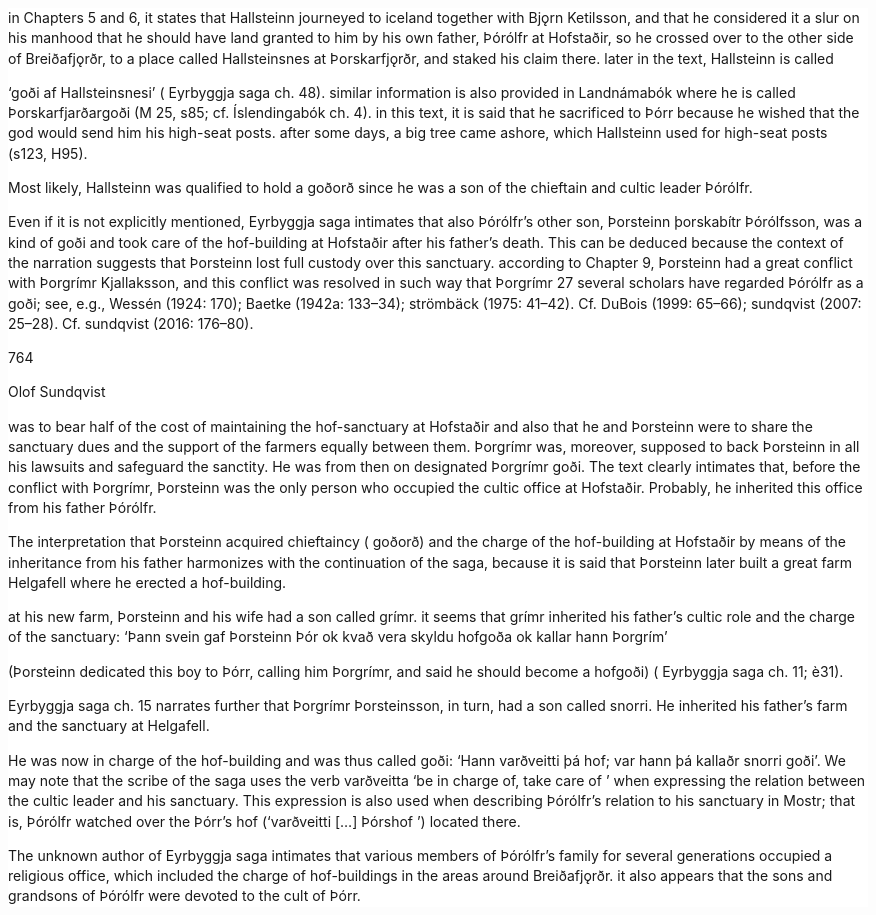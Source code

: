 in Chapters 5 and 6, it states that Hallsteinn journeyed to iceland together with Bjǫrn Ketilsson, and that he considered it a slur on his manhood that he should have land granted to him by his own father, Þórólfr at Hofstaðir, so he crossed over to the other side of Breiðafjǫrðr, to a place called Hallsteinsnes at Þorskarfjǫrðr, and staked his claim there. later in the text, Hallsteinn is called 

‘goði af Hallsteinsnesi’ \( Eyrbyggja saga ch. 48\). similar information is also provided in Landnámabók where he is called Þorskarfjarðargoði \(M 25, s85; cf. Íslendingabók ch. 4\). in this text, it is said that he sacrificed to Þórr because he wished that the god would send him his high-seat posts. after some days, a big tree came ashore, which Hallsteinn used for high-seat posts \(s123, H95\). 

Most likely, Hallsteinn was qualified to hold a  goðorð since he was a son of the chieftain and cultic leader Þórólfr. 

Even if it is not explicitly mentioned, Eyrbyggja saga intimates that also Þórólfr’s other son, Þorsteinn þorskabítr Þórólfsson, was a kind of goði and took care of the hof-building at Hofstaðir after his father’s death. This can be deduced because the context of the narration suggests that Þorsteinn lost full custody over this sanctuary. according to Chapter 9, Þorsteinn had a great conflict with Þorgrímr Kjallaksson, and this conflict was resolved in such way that Þorgrímr 27 several scholars have regarded Þórólfr as a goði; see, e.g., Wessén \(1924: 170\); Baetke \(1942a: 133–34\); strömbäck \(1975: 41–42\). Cf. DuBois \(1999: 65–66\); sundqvist \(2007: 25–28\). Cf. sundqvist \(2016: 176–80\). 

764 

Olof Sundqvist

was to bear half of the cost of maintaining the hof-sanctuary at Hofstaðir and also that he and Þorsteinn were to share the sanctuary dues and the support of the farmers equally between them. Þorgrímr was, moreover, supposed to back Þorsteinn in all his lawsuits and safeguard the sanctity. He was from then on designated Þorgrímr goði. The text clearly intimates that, before the conflict with Þorgrímr, Þorsteinn was the only person who occupied the cultic office at Hofstaðir. Probably, he inherited this office from his father Þórólfr. 

The interpretation that Þorsteinn acquired chieftaincy \( goðorð\) and the charge of the hof-building at Hofstaðir by means of the inheritance from his father harmonizes with the continuation of the saga, because it is said that Þorsteinn later built a great farm Helgafell where he erected a hof-building. 

at his new farm, Þorsteinn and his wife had a son called grímr. it seems that grímr inherited his father’s cultic role and the charge of the sanctuary: ‘Þann svein gaf Þorsteinn Þór ok kvað vera skyldu hofgoða ok kallar hann Þorgrím’ 

\(Þorsteinn dedicated this boy to Þórr, calling him Þorgrímr, and said he should become a hofgoði\) \( Eyrbyggja saga  ch. 11; è31\). 

Eyrbyggja saga ch. 15 narrates further that Þorgrímr Þorsteinsson, in turn, had a son called snorri. He inherited his father’s farm and the sanctuary at Helgafell. 

He was now in charge of the hof-building and was thus called goði: ‘Hann varðveitti þá hof; var hann þá kallaðr snorri goði’. We may note that the scribe of the saga uses the verb varðveitta ‘be in charge of, take care of ’ when expressing the relation between the cultic leader and his sanctuary. This expression is also used when describing Þórólfr’s relation to his sanctuary in Mostr; that is, Þórólfr watched over the Þórr’s hof \(‘varðveitti \[…\] Þórshof ’\) located there. 

The unknown author of Eyrbyggja saga intimates that various members of Þórólfr’s family for several generations occupied a religious office, which included the charge of hof-buildings in the areas around Breiðafjǫrðr. it also appears that the sons and grandsons of Þórólfr were devoted to the cult of Þórr. 
